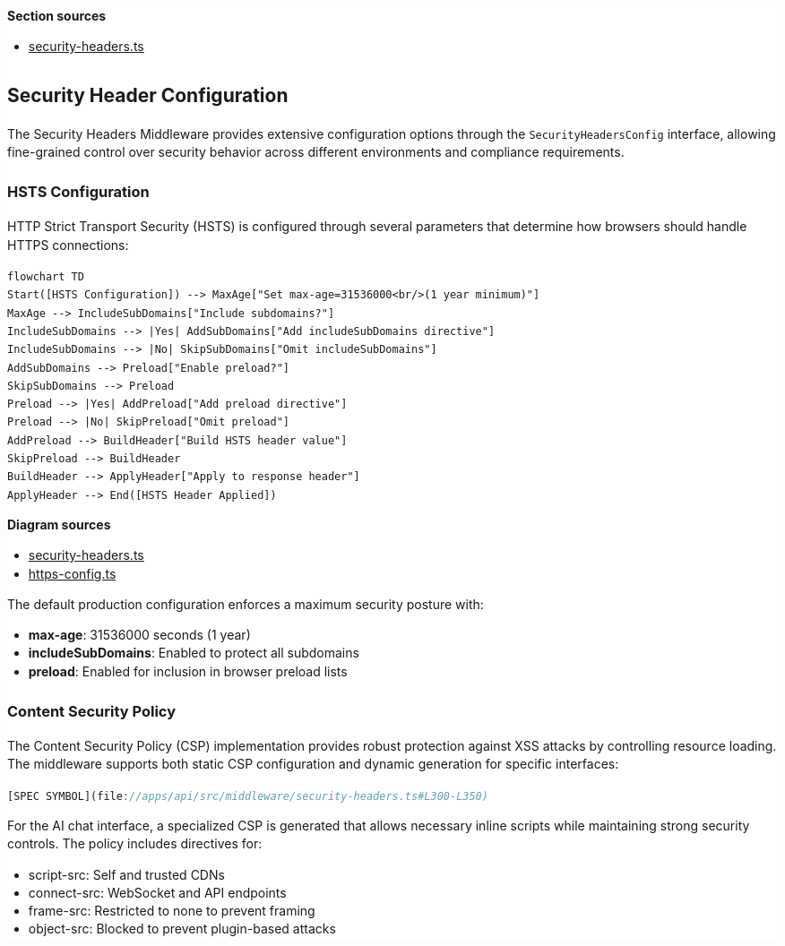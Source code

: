 **Section sources**

- [security-headers.ts](file://apps/api/src/middleware/security-headers.ts#L1-L382)

## Security Header Configuration

The Security Headers Middleware provides extensive configuration options through the `SecurityHeadersConfig` interface, allowing fine-grained control over security behavior across different environments and compliance requirements.

### HSTS Configuration

HTTP Strict Transport Security (HSTS) is configured through several parameters that determine how browsers should handle HTTPS connections:

```mermaid
flowchart TD
Start([HSTS Configuration]) --> MaxAge["Set max-age=31536000<br/>(1 year minimum)"]
MaxAge --> IncludeSubDomains["Include subdomains?"]
IncludeSubDomains --> |Yes| AddSubDomains["Add includeSubDomains directive"]
IncludeSubDomains --> |No| SkipSubDomains["Omit includeSubDomains"]
AddSubDomains --> Preload["Enable preload?"]
SkipSubDomains --> Preload
Preload --> |Yes| AddPreload["Add preload directive"]
Preload --> |No| SkipPreload["Omit preload"]
AddPreload --> BuildHeader["Build HSTS header value"]
SkipPreload --> BuildHeader
BuildHeader --> ApplyHeader["Apply to response header"]
ApplyHeader --> End([HSTS Header Applied])
```

**Diagram sources**

- [security-headers.ts](file://apps/api/src/middleware/security-headers.ts#L50-L75)
- [https-config.ts](file://apps/api/src/config/https-config.ts#L145-L165)

The default production configuration enforces a maximum security posture with:

- **max-age**: 31536000 seconds (1 year)
- **includeSubDomains**: Enabled to protect all subdomains
- **preload**: Enabled for inclusion in browser preload lists

### Content Security Policy

The Content Security Policy (CSP) implementation provides robust protection against XSS attacks by controlling resource loading. The middleware supports both static CSP configuration and dynamic generation for specific interfaces:

```typescript
[SPEC SYMBOL](file://apps/api/src/middleware/security-headers.ts#L300-L350)
```

For the AI chat interface, a specialized CSP is generated that allows necessary inline scripts while maintaining strong security controls. The policy includes directives for:

- script-src: Self and trusted CDNs
- connect-src: WebSocket and API endpoints
- frame-src: Restricted to none to prevent framing
- object-src: Blocked to prevent plugin-based attacks
